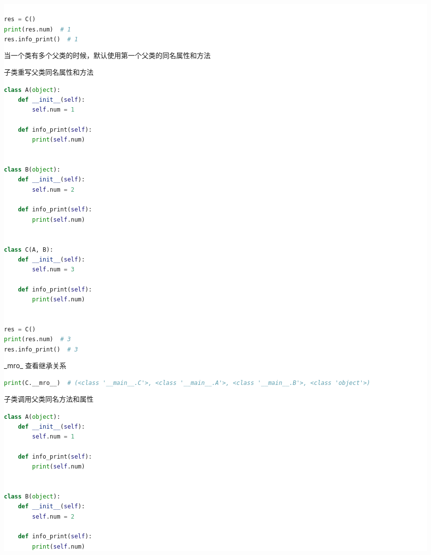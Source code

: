 ```python

res = C()
print(res.num)  # 1
res.info_print()  # 1
```

当一个类有多个父类的时候，默认使用第一个父类的同名属性和方法



子类重写父类同名属性和方法

```python
class A(object):
    def __init__(self):
        self.num = 1

    def info_print(self):
        print(self.num)


class B(object):
    def __init__(self):
        self.num = 2

    def info_print(self):
        print(self.num)


class C(A, B):
    def __init__(self):
        self.num = 3

    def info_print(self):
        print(self.num)


res = C()
print(res.num)  # 3
res.info_print()  # 3
```



_mro\_  查看继承关系

```python
print(C.__mro__)  # (<class '__main__.C'>, <class '__main__.A'>, <class '__main__.B'>, <class 'object'>)
```



子类调用父类同名方法和属性

```python
class A(object):
    def __init__(self):
        self.num = 1

    def info_print(self):
        print(self.num)


class B(object):
    def __init__(self):
        self.num = 2

    def info_print(self):
        print(self.num)
```